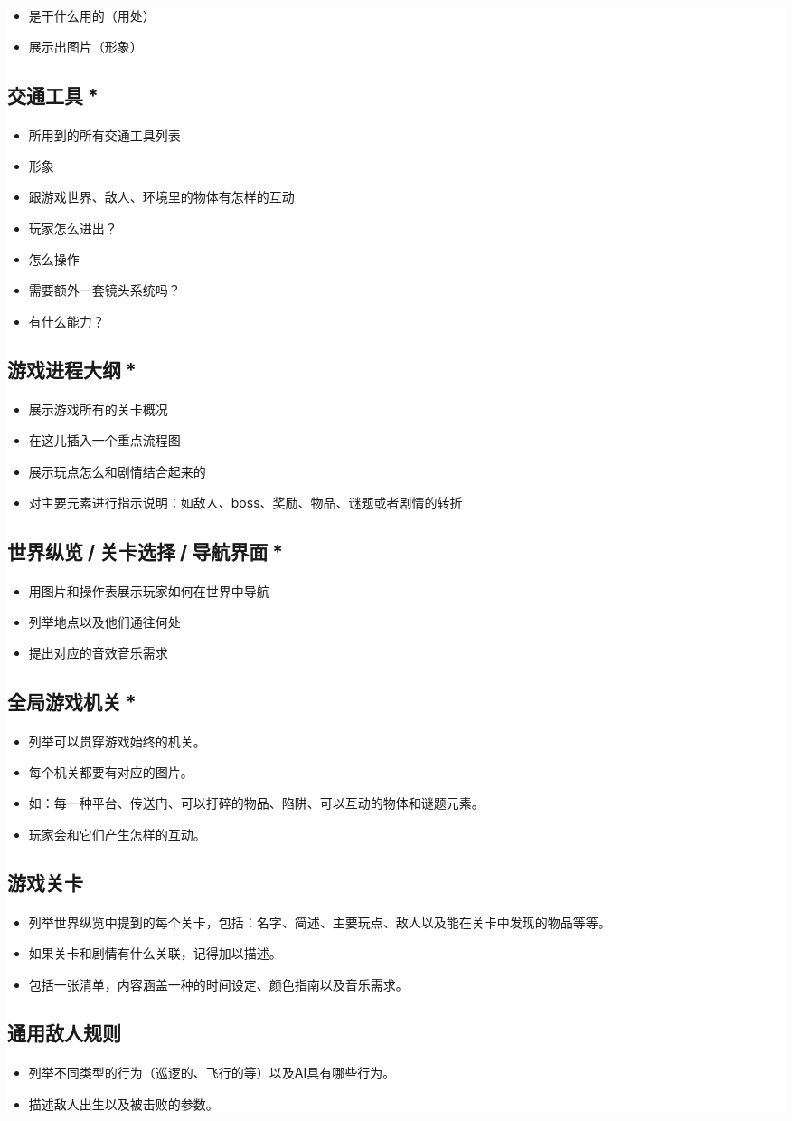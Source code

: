 - 是干什么用的（用处）

- 展示出图片（形象）

## 交通工具 *
- 所用到的所有交通工具列表

- 形象

- 跟游戏世界、敌人、环境里的物体有怎样的互动

- 玩家怎么进出？

- 怎么操作

- 需要额外一套镜头系统吗？

- 有什么能力？

## 游戏进程大纲 *
- 展示游戏所有的关卡概况

- 在这儿插入一个重点流程图

- 展示玩点怎么和剧情结合起来的

- 对主要元素进行指示说明：如敌人、boss、奖励、物品、谜题或者剧情的转折

## 世界纵览 / 关卡选择 / 导航界面 *
- 用图片和操作表展示玩家如何在世界中导航

- 列举地点以及他们通往何处

- 提出对应的音效音乐需求

## 全局游戏机关 *
- 列举可以贯穿游戏始终的机关。

- 每个机关都要有对应的图片。

- 如：每一种平台、传送门、可以打碎的物品、陷阱、可以互动的物体和谜题元素。

- 玩家会和它们产生怎样的互动。

## 游戏关卡
- 列举世界纵览中提到的每个关卡，包括：名字、简述、主要玩点、敌人以及能在关卡中发现的物品等等。

- 如果关卡和剧情有什么关联，记得加以描述。

- 包括一张清单，内容涵盖一种的时间设定、颜色指南以及音乐需求。

## 通用敌人规则
- 列举不同类型的行为（巡逻的、飞行的等）以及AI具有哪些行为。

- 描述敌人出生以及被击败的参数。
